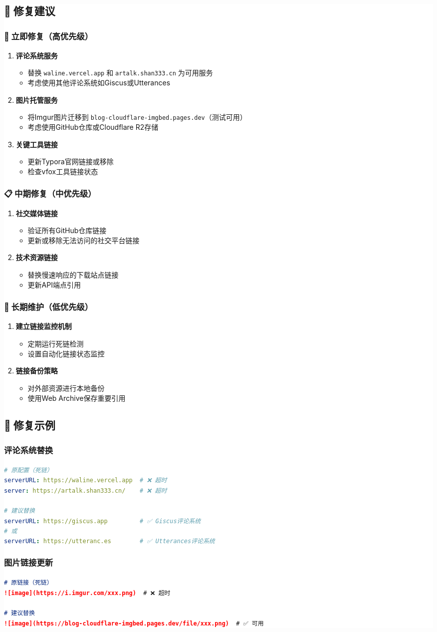 ## 🎯 修复建议

### 🔧 立即修复（高优先级）
1. **评论系统服务**
   - 替换 `waline.vercel.app` 和 `artalk.shan333.cn` 为可用服务
   - 考虑使用其他评论系统如Giscus或Utterances

2. **图片托管服务**
   - 将Imgur图片迁移到 `blog-cloudflare-imgbed.pages.dev`（测试可用）
   - 考虑使用GitHub仓库或Cloudflare R2存储

3. **关键工具链接**
   - 更新Typora官网链接或移除
   - 检查vfox工具链接状态

### 📋 中期修复（中优先级）
1. **社交媒体链接**
   - 验证所有GitHub仓库链接
   - 更新或移除无法访问的社交平台链接

2. **技术资源链接**
   - 替换慢速响应的下载站点链接
   - 更新API端点引用

### 🔄 长期维护（低优先级）
1. **建立链接监控机制**
   - 定期运行死链检测
   - 设置自动化链接状态监控

2. **链接备份策略**
   - 对外部资源进行本地备份
   - 使用Web Archive保存重要引用

## 📝 修复示例

### 评论系统替换
```yaml
# 原配置（死链）
serverURL: https://waline.vercel.app  # ❌ 超时
server: https://artalk.shan333.cn/    # ❌ 超时

# 建议替换
serverURL: https://giscus.app         # ✅ Giscus评论系统
# 或
serverURL: https://utteranc.es        # ✅ Utterances评论系统
```

### 图片链接更新
```markdown
# 原链接（死链）
![image](https://i.imgur.com/xxx.png)  # ❌ 超时

# 建议替换
![image](https://blog-cloudflare-imgbed.pages.dev/file/xxx.png)  # ✅ 可用
```
